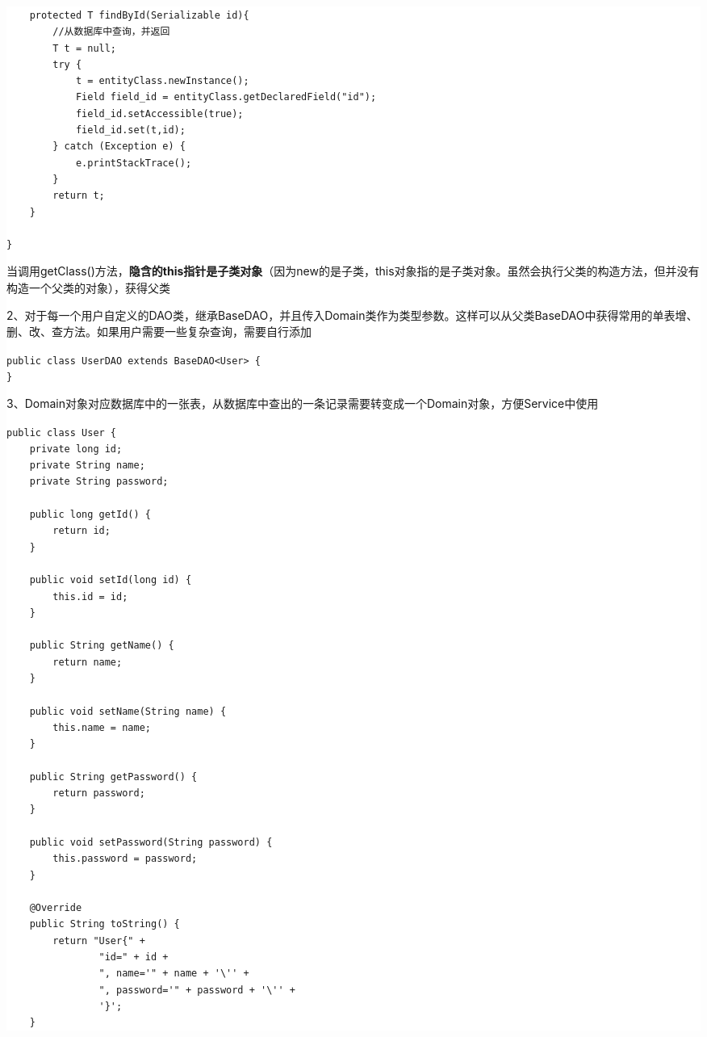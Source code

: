 ```
    protected T findById(Serializable id){
        //从数据库中查询，并返回
        T t = null;
        try {
            t = entityClass.newInstance();
            Field field_id = entityClass.getDeclaredField("id");
            field_id.setAccessible(true);
            field_id.set(t,id);
        } catch (Exception e) {
            e.printStackTrace();
        }
        return t;
    }

}
```

当调用getClass()方法，**隐含的this指针是子类对象**（因为new的是子类，this对象指的是子类对象。虽然会执行父类的构造方法，但并没有构造一个父类的对象），获得父类

2、对于每一个用户自定义的DAO类，继承BaseDAO，并且传入Domain类作为类型参数。这样可以从父类BaseDAO中获得常用的单表增、删、改、查方法。如果用户需要一些复杂查询，需要自行添加

```
public class UserDAO extends BaseDAO<User> {
}
```

3、Domain对象对应数据库中的一张表，从数据库中查出的一条记录需要转变成一个Domain对象，方便Service中使用

```
public class User {
    private long id;
    private String name;
    private String password;

    public long getId() {
        return id;
    }

    public void setId(long id) {
        this.id = id;
    }

    public String getName() {
        return name;
    }

    public void setName(String name) {
        this.name = name;
    }

    public String getPassword() {
        return password;
    }

    public void setPassword(String password) {
        this.password = password;
    }

    @Override
    public String toString() {
        return "User{" +
                "id=" + id +
                ", name='" + name + '\'' +
                ", password='" + password + '\'' +
                '}';
    }
```